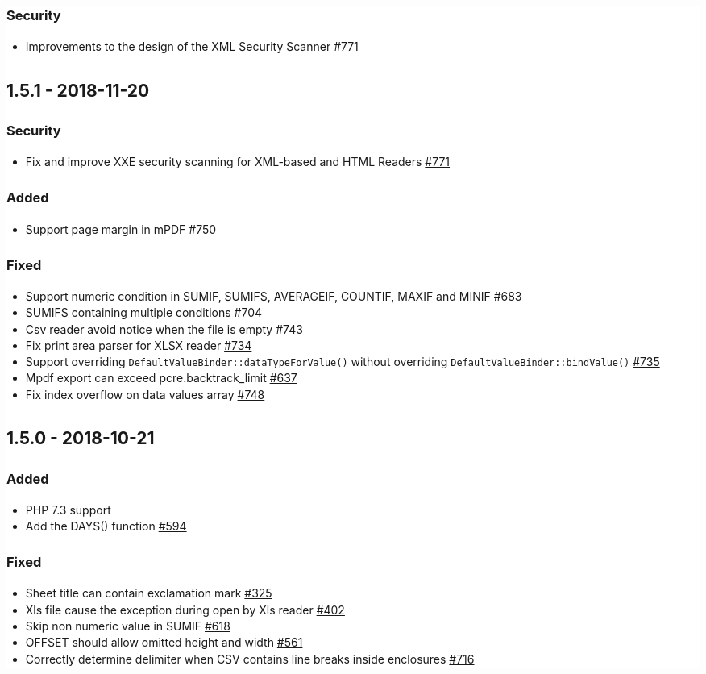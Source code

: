### Security

- Improvements to the design of the XML Security Scanner [#771](http://github.com/PHPOffice/PhpSpreadsheet/issues/771)

## 1.5.1 - 2018-11-20

### Security

- Fix and improve XXE security scanning for XML-based and HTML Readers [#771](http://github.com/PHPOffice/PhpSpreadsheet/issues/771)

### Added

- Support page margin in mPDF [#750](http://github.com/PHPOffice/PhpSpreadsheet/issues/750)

### Fixed

- Support numeric condition in SUMIF, SUMIFS, AVERAGEIF, COUNTIF, MAXIF and MINIF [#683](http://github.com/PHPOffice/PhpSpreadsheet/issues/683)
- SUMIFS containing multiple conditions [#704](http://github.com/PHPOffice/PhpSpreadsheet/issues/704)
- Csv reader avoid notice when the file is empty [#743](http://github.com/PHPOffice/PhpSpreadsheet/pull/743)
- Fix print area parser for XLSX reader [#734](http://github.com/PHPOffice/PhpSpreadsheet/pull/734)
- Support overriding `DefaultValueBinder::dataTypeForValue()` without overriding `DefaultValueBinder::bindValue()` [#735](http://github.com/PHPOffice/PhpSpreadsheet/pull/735)
- Mpdf export can exceed pcre.backtrack_limit [#637](http://github.com/PHPOffice/PhpSpreadsheet/issues/637)
- Fix index overflow on data values array [#748](http://github.com/PHPOffice/PhpSpreadsheet/pull/748)

## 1.5.0 - 2018-10-21

### Added

- PHP 7.3 support
- Add the DAYS() function [#594](http://github.com/PHPOffice/PhpSpreadsheet/pull/594)

### Fixed

- Sheet title can contain exclamation mark [#325](http://github.com/PHPOffice/PhpSpreadsheet/issues/325)
- Xls file cause the exception during open by Xls reader [#402](http://github.com/PHPOffice/PhpSpreadsheet/issues/402)
- Skip non numeric value in SUMIF [#618](http://github.com/PHPOffice/PhpSpreadsheet/pull/618)
- OFFSET should allow omitted height and width [#561](http://github.com/PHPOffice/PhpSpreadsheet/issues/561)
- Correctly determine delimiter when CSV contains line breaks inside enclosures [#716](http://github.com/PHPOffice/PhpSpreadsheet/issues/716)
